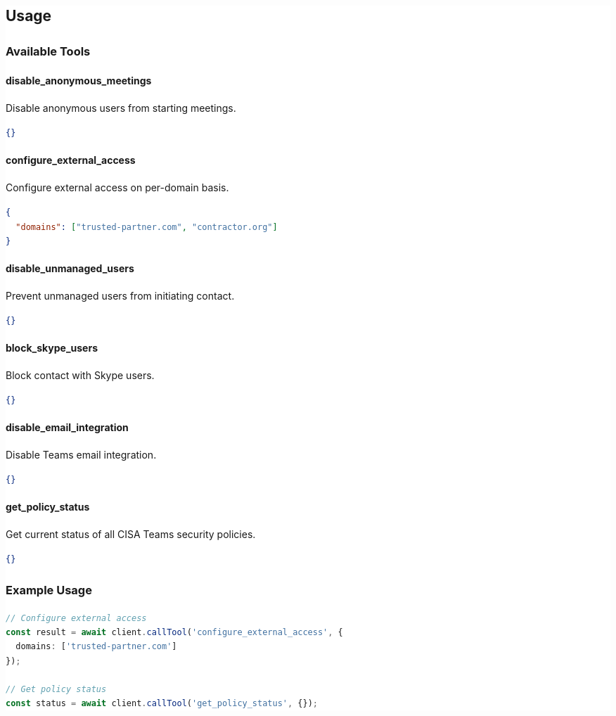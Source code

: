 ## Usage

### Available Tools

#### disable_anonymous_meetings
Disable anonymous users from starting meetings.

```json
{}
```

#### configure_external_access
Configure external access on per-domain basis.

```json
{
  "domains": ["trusted-partner.com", "contractor.org"]
}
```

#### disable_unmanaged_users
Prevent unmanaged users from initiating contact.

```json
{}
```

#### block_skype_users
Block contact with Skype users.

```json
{}
```

#### disable_email_integration
Disable Teams email integration.

```json
{}
```

#### get_policy_status
Get current status of all CISA Teams security policies.

```json
{}
```

### Example Usage

```typescript
// Configure external access
const result = await client.callTool('configure_external_access', {
  domains: ['trusted-partner.com']
});

// Get policy status
const status = await client.callTool('get_policy_status', {});
```
